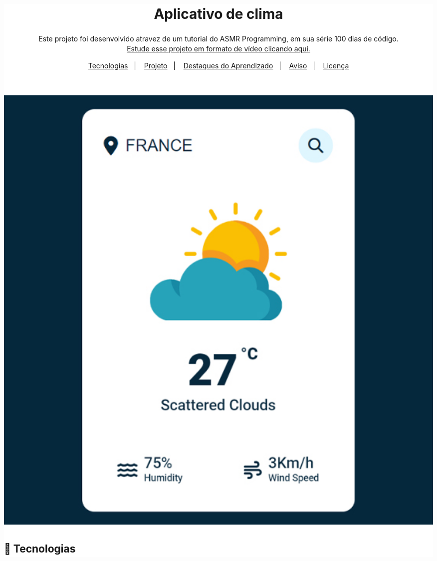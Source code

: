 <h1 align="center"> Aplicativo de clima </h1>

<p align="center">
Este projeto foi desenvolvido atravez de um tutorial do ASMR Programming, em sua série 100 dias de código. <br>
<a href="https://www.youtube.com/watch?v=iILFBGm_I9M">Estude esse projeto em formato de vídeo clicando aqui.</a>
</p>

<p align="center">
  <a href="#-tecnologias">Tecnologias</a>&nbsp;&nbsp;&nbsp;|&nbsp;&nbsp;&nbsp;
  <a href="#-projeto">Projeto</a>&nbsp;&nbsp;&nbsp;|&nbsp;&nbsp;&nbsp;
  <a href="#-destaques-do-aprendizado">Destaques do Aprendizado</a>&nbsp;&nbsp;&nbsp;|&nbsp;&nbsp;&nbsp;
  <a href="#-aviso">Aviso</a>&nbsp;&nbsp;&nbsp;|&nbsp;&nbsp;&nbsp;
  <a href="#-licença">Licença</a>
 
</p>

<br>

<p align="center">
  <img alt="projeto Aplicativo de clima" src=".github/preview.jpg" width="100%">
</p>

## 🚀 Tecnologias
